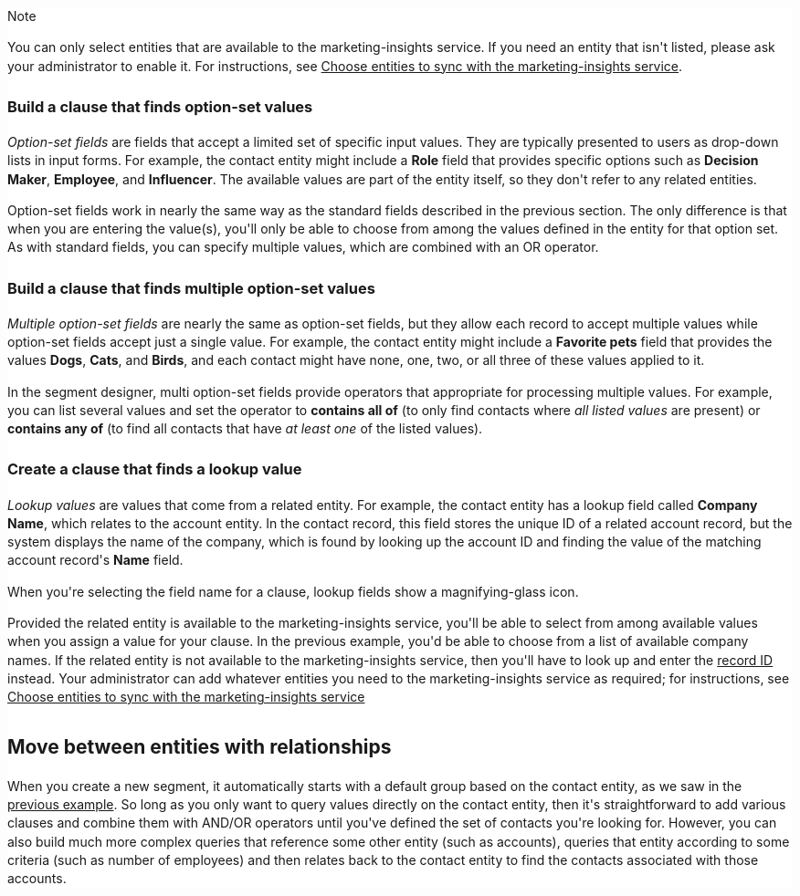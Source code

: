 > [!NOTE]
> You can only select entities that are available to the marketing-insights service. If you need an entity that isn't listed, please ask your administrator to enable it. For instructions, see [Choose entities to sync with the marketing-insights service](mkt-settings-sync.md).

### Build a clause that finds option-set values

*Option-set fields* are fields that accept a limited set of specific input values. They are typically presented to users as drop-down lists in input forms. For example, the contact entity might include a **Role** field that provides specific options such as **Decision Maker**, **Employee**, and **Influencer**.  The available values are part of the entity itself, so they don't refer to any related entities.

Option-set fields work in nearly the same way as the standard fields described in the previous section. The only difference is that when you are entering the value(s), you'll only be able to choose from among the values defined in the entity for that option set. As with standard fields, you can specify multiple values, which are combined with an OR operator.

### Build a clause that finds multiple option-set values

*Multiple option-set fields* are nearly the same as option-set fields, but they allow each record to accept multiple values while option-set fields accept just a single value. For example, the contact entity might include a **Favorite pets** field that provides the values **Dogs**, **Cats**, and **Birds**, and each contact might have none, one, two, or all three of these values applied to it.

In the segment designer, multi option-set fields provide operators that appropriate for processing multiple values. For example, you can list several values and set the operator to **contains all of** (to only find contacts where *all listed values* are present) or **contains any of** (to find all contacts that have *at least one* of the listed values).

### Create a clause that finds a lookup value

*Lookup values* are values that come from a related entity. For example, the contact entity has a lookup field called **Company Name**, which relates to the account entity. In the contact record, this field stores the unique ID of a related account record, but the system displays the name of the company, which is found by looking up the account ID and finding the value of the matching account record's **Name** field.

When you're selecting the field name for a clause, lookup fields show a magnifying-glass icon.

Provided the related entity is available to the marketing-insights service, you'll be able to select from among available values when you assign a value for your clause. In the previous example, you'd be able to choose from a list of available company names. If the related entity is not available to the marketing-insights service, then you'll have to look up and enter the [record ID](dynamic-email-content.md#record-ids) instead. Your administrator can add whatever entities you need to the marketing-insights service as required; for instructions, see [Choose entities to sync with the marketing-insights service](mkt-settings-sync.md)



<a name="relationships"></a>

## Move between entities with relationships

When you create a new segment, it automatically starts with a default group based on the contact entity, as we saw in the [previous example](create-segment.md). So long as you only want to query values directly on the contact entity, then it's straightforward to add various clauses and combine them with AND/OR operators until you've defined the set of contacts you're looking for. However, you can also build much more complex queries that reference some other entity (such as accounts), queries that entity according to some criteria (such as number of employees) and then relates back to the contact entity to find the contacts associated with those accounts.
